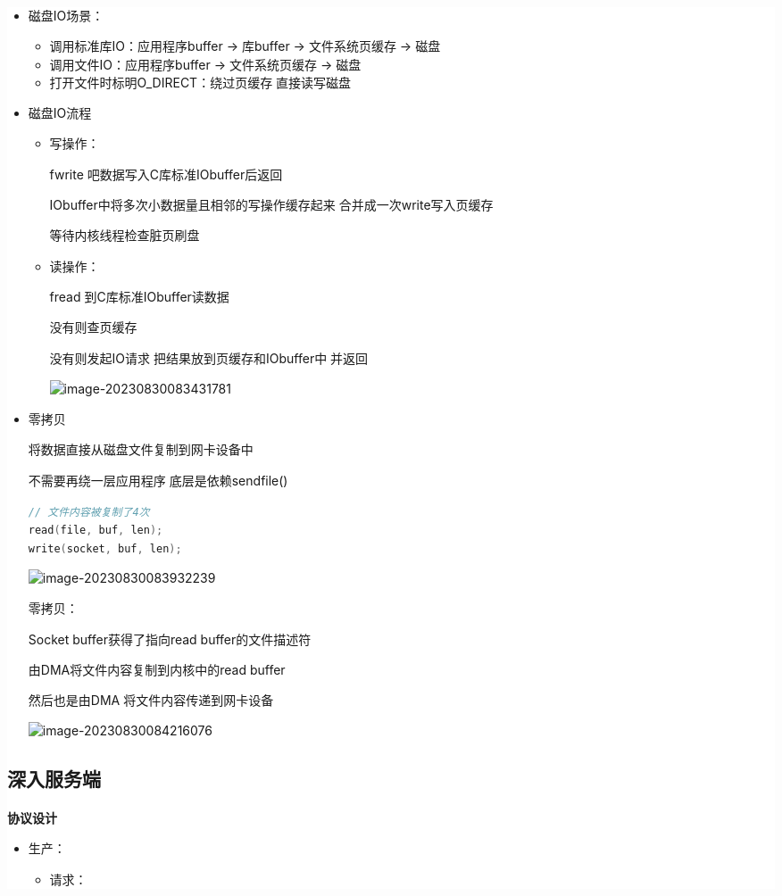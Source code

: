 - 磁盘IO场景：

  - 调用标准库IO：应用程序buffer -> 库buffer -> 文件系统页缓存 -> 磁盘
  - 调用文件IO：应用程序buffer -> 文件系统页缓存 -> 磁盘
  - 打开文件时标明O_DIRECT：绕过页缓存 直接读写磁盘

- 磁盘IO流程

  - 写操作：

    fwrite 吧数据写入C库标准IObuffer后返回

    IObuffer中将多次小数据量且相邻的写操作缓存起来 合并成一次write写入页缓存

    等待内核线程检查脏页刷盘

  - 读操作：

    fread 到C库标准IObuffer读数据

    没有则查页缓存

    没有则发起IO请求 把结果放到页缓存和IObuffer中 并返回

    ![image-20230830083431781](https://daxiao-img.oss-cn-beijing.aliyuncs.com/img/202308300834830.png)

- 零拷贝

  将数据直接从磁盘文件复制到网卡设备中

  不需要再绕一层应用程序 底层是依赖sendfile()

  ```c
  // 文件内容被复制了4次
  read(file, buf, len);
  write(socket, buf, len);
  ```

  ![image-20230830083932239](https://daxiao-img.oss-cn-beijing.aliyuncs.com/img/202308300839286.png)

  零拷贝：

  Socket buffer获得了指向read buffer的文件描述符

  由DMA将文件内容复制到内核中的read buffer 

  然后也是由DMA 将文件内容传递到网卡设备

  ![image-20230830084216076](https://daxiao-img.oss-cn-beijing.aliyuncs.com/img/202308300842123.png)

  



## 深入服务端

**协议设计**

- 生产：

  - 请求：
